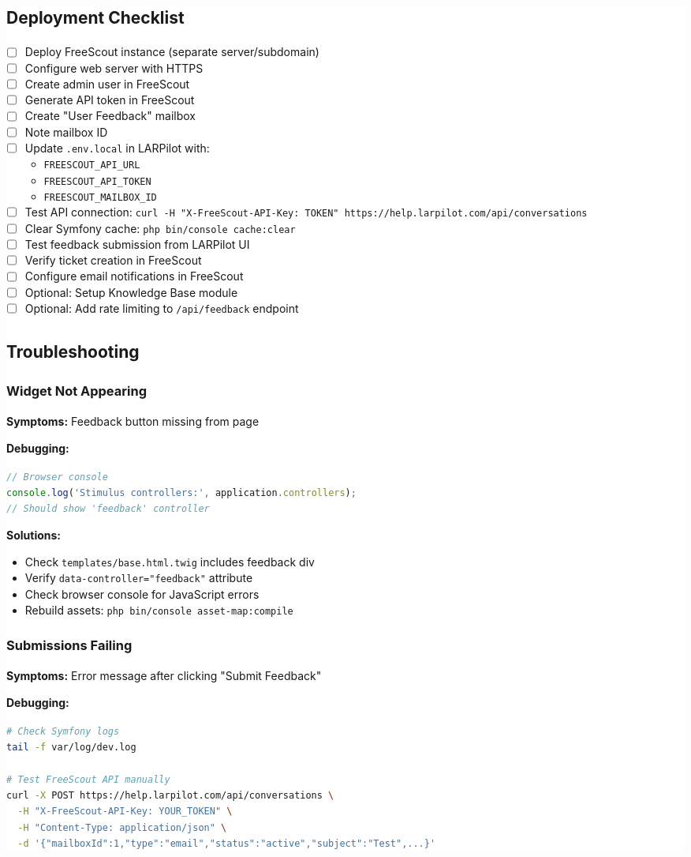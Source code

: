 ## Deployment Checklist

- [ ] Deploy FreeScout instance (separate server/subdomain)
- [ ] Configure web server with HTTPS
- [ ] Create admin user in FreeScout
- [ ] Generate API token in FreeScout
- [ ] Create "User Feedback" mailbox
- [ ] Note mailbox ID
- [ ] Update `.env.local` in LARPilot with:
  - `FREESCOUT_API_URL`
  - `FREESCOUT_API_TOKEN`
  - `FREESCOUT_MAILBOX_ID`
- [ ] Test API connection: `curl -H "X-FreeScout-API-Key: TOKEN" https://help.larpilot.com/api/conversations`
- [ ] Clear Symfony cache: `php bin/console cache:clear`
- [ ] Test feedback submission from LARPilot UI
- [ ] Verify ticket creation in FreeScout
- [ ] Configure email notifications in FreeScout
- [ ] Optional: Setup Knowledge Base module
- [ ] Optional: Add rate limiting to `/api/feedback` endpoint

## Troubleshooting

### Widget Not Appearing

**Symptoms:** Feedback button missing from page

**Debugging:**
```javascript
// Browser console
console.log('Stimulus controllers:', application.controllers);
// Should show 'feedback' controller
```

**Solutions:**
- Check `templates/base.html.twig` includes feedback div
- Verify `data-controller="feedback"` attribute
- Check browser console for JavaScript errors
- Rebuild assets: `php bin/console asset-map:compile`

### Submissions Failing

**Symptoms:** Error message after clicking "Submit Feedback"

**Debugging:**
```bash
# Check Symfony logs
tail -f var/log/dev.log

# Test FreeScout API manually
curl -X POST https://help.larpilot.com/api/conversations \
  -H "X-FreeScout-API-Key: YOUR_TOKEN" \
  -H "Content-Type: application/json" \
  -d '{"mailboxId":1,"type":"email","status":"active","subject":"Test",...}'
```
